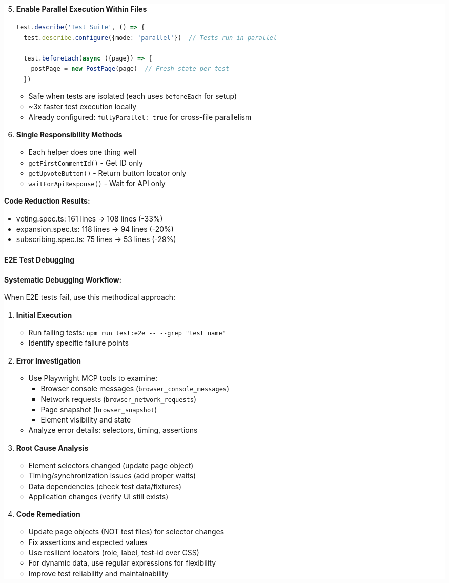 5. **Enable Parallel Execution Within Files**

   ```typescript
   test.describe('Test Suite', () => {
     test.describe.configure({mode: 'parallel'})  // Tests run in parallel

     test.beforeEach(async ({page}) => {
       postPage = new PostPage(page)  // Fresh state per test
     })
   ```

   - Safe when tests are isolated (each uses `beforeEach` for setup)
   - ~3x faster test execution locally
   - Already configured: `fullyParallel: true` for cross-file parallelism

6. **Single Responsibility Methods**
   - Each helper does one thing well
   - `getFirstCommentId()` - Get ID only
   - `getUpvoteButton()` - Return button locator only
   - `waitForApiResponse()` - Wait for API only

**Code Reduction Results:**

- voting.spec.ts: 161 lines → 108 lines (-33%)
- expansion.spec.ts: 118 lines → 94 lines (-20%)
- subscribing.spec.ts: 75 lines → 53 lines (-29%)

#### E2E Test Debugging

**Systematic Debugging Workflow:**

When E2E tests fail, use this methodical approach:

1. **Initial Execution**
   - Run failing tests: `npm run test:e2e -- --grep "test name"`
   - Identify specific failure points

2. **Error Investigation**
   - Use Playwright MCP tools to examine:
     - Browser console messages (`browser_console_messages`)
     - Network requests (`browser_network_requests`)
     - Page snapshot (`browser_snapshot`)
     - Element visibility and state
   - Analyze error details: selectors, timing, assertions

3. **Root Cause Analysis**
   - Element selectors changed (update page object)
   - Timing/synchronization issues (add proper waits)
   - Data dependencies (check test data/fixtures)
   - Application changes (verify UI still exists)

4. **Code Remediation**
   - Update page objects (NOT test files) for selector changes
   - Fix assertions and expected values
   - Use resilient locators (role, label, test-id over CSS)
   - For dynamic data, use regular expressions for flexibility
   - Improve test reliability and maintainability
